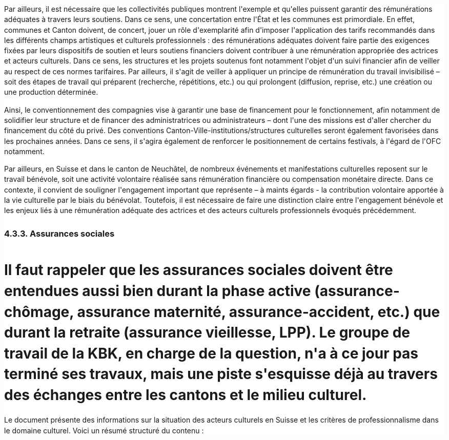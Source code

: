 Par ailleurs, il est nécessaire que les collectivités publiques montrent l'exemple et qu'elles puissent
garantir des rémunérations adéquates à travers leurs soutiens. Dans ce sens, une concertation entre
l'État et les communes est primordiale. En effet, communes et Canton doivent, de concert, jouer un rôle
d'exemplarité afin d'imposer l'application des tarifs recommandés dans les différents champs artistiques
et culturels professionnels : des rémunérations adéquates doivent faire partie des exigences fixées par
leurs dispositifs de soutien et leurs soutiens financiers doivent contribuer à une rémunération appropriée
des actrices et acteurs culturels. Dans ce sens, les structures et les projets soutenus font notamment
l'objet d'un suivi financier afin de veiller au respect de ces normes tarifaires. Par ailleurs, il s'agit de
veiller à appliquer un principe de rémunération du travail invisibilisé – soit des étapes de travail qui
préparent (recherche, répétitions, etc.) ou qui prolongent (diffusion, reprise, etc.) une création ou une
production déterminée.

Ainsi, le conventionnement des compagnies vise à garantir une base de financement pour le
fonctionnement, afin notamment de solidifier leur structure et de financer des administratrices ou
administrateurs – dont l'une des missions est d'aller chercher du financement du côté du privé. Des
conventions Canton-Ville-institutions/structures culturelles seront également favorisées dans les
prochaines années. Dans ce sens, il s'agira également de renforcer le positionnement de certains
festivals, à l'égard de l'OFC notamment.

Par ailleurs, en Suisse et dans le canton de Neuchâtel, de nombreux événements et manifestations
culturelles reposent sur le travail bénévole, soit une activité volontaire réalisée sans rémunération
financière ou compensation monétaire directe. Dans ce contexte, il convient de souligner l'engagement
important que représente – à maints égards - la contribution volontaire apportée à la vie culturelle par
le biais du bénévolat. Toutefois, il est nécessaire de faire une distinction claire entre l'engagement
bénévole et les enjeux liés à une rémunération adéquate des actrices et des acteurs culturels
professionnels évoqués précédemment.

### 4.3.3. Assurances sociales

Il faut rappeler que les assurances sociales doivent être entendues aussi bien durant la phase active
(assurance-chômage, assurance maternité, assurance-accident, etc.) que durant la retraite (assurance
vieillesse, LPP). Le groupe de travail de la KBK, en charge de la question, n'a à ce jour pas terminé ses
travaux, mais une piste s'esquisse déjà au travers des échanges entre les cantons et le milieu culturel.
=================
Le document présente des informations sur la situation des acteurs culturels en Suisse et les critères de professionnalisme dans le domaine culturel. Voici un résumé structuré du contenu :
